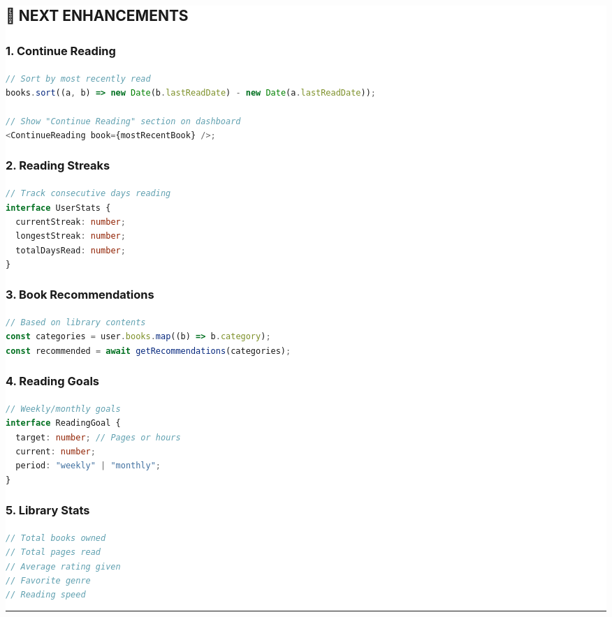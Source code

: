 
## 🚧 NEXT ENHANCEMENTS

### **1. Continue Reading**

```typescript
// Sort by most recently read
books.sort((a, b) => new Date(b.lastReadDate) - new Date(a.lastReadDate));

// Show "Continue Reading" section on dashboard
<ContinueReading book={mostRecentBook} />;
```

### **2. Reading Streaks**

```typescript
// Track consecutive days reading
interface UserStats {
  currentStreak: number;
  longestStreak: number;
  totalDaysRead: number;
}
```

### **3. Book Recommendations**

```typescript
// Based on library contents
const categories = user.books.map((b) => b.category);
const recommended = await getRecommendations(categories);
```

### **4. Reading Goals**

```typescript
// Weekly/monthly goals
interface ReadingGoal {
  target: number; // Pages or hours
  current: number;
  period: "weekly" | "monthly";
}
```

### **5. Library Stats**

```typescript
// Total books owned
// Total pages read
// Average rating given
// Favorite genre
// Reading speed
```

---
